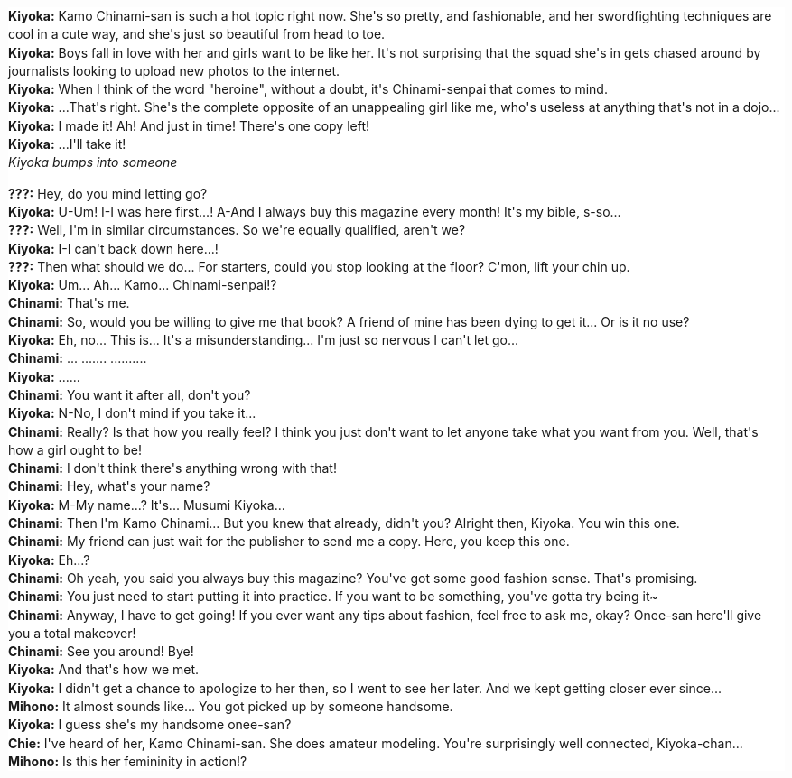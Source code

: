 **Kiyoka:** Kamo Chinami-san is such a hot topic right now\. She's so pretty, and fashionable, and her swordfighting techniques are cool in a cute way, and she's just so beautiful from head to toe\.  
**Kiyoka:** Boys fall in love with her and girls want to be like her\. It's not surprising that the squad she's in gets chased around by journalists looking to upload new photos to the internet\.  
**Kiyoka:** When I think of the word \"heroine\", without a doubt, it's Chinami-senpai that comes to mind\.  
**Kiyoka:** \.\.\.That's right\. She's the complete opposite of an unappealing girl like me, who's useless at anything that's not in a dojo\.\.\.  
**Kiyoka:** I made it\! Ah\! And just in time\! There's one copy left\!  
**Kiyoka:** \.\.\.I'll take it\!  
*Kiyoka bumps into someone*

  
**\?\?\?:** Hey, do you mind letting go\?  
**Kiyoka:** U-Um\! I-I was here first\.\.\.\! A-And I always buy this magazine every month\! It's my bible, s-so\.\.\.  
**\?\?\?:** Well, I'm in similar circumstances\. So we're equally qualified, aren't we\?  
**Kiyoka:** I-I can't back down here\.\.\.\!  
**\?\?\?:** Then what should we do\.\.\. For starters, could you stop looking at the floor\? C'mon, lift your chin up\.  
**Kiyoka:** Um\.\.\. Ah\.\.\. Kamo\.\.\. Chinami-senpai\!\?  
**Chinami:** That's me\.  
**Chinami:** So, would you be willing to give me that book\? A friend of mine has been dying to get it\.\.\. Or is it no use\?  
**Kiyoka:** Eh, no\.\.\. This is\.\.\. It's a misunderstanding\.\.\. I'm just so nervous I can't let go\.\.\.  
**Chinami:** \.\.\. \.\.\.\.\.\.\. \.\.\.\.\.\.\.\.\.\.  
**Kiyoka:** \.\.\.\.\.\.  
**Chinami:** You want it after all, don't you\?  
**Kiyoka:** N-No, I don't mind if you take it\.\.\.  
**Chinami:** Really\? Is that how you really feel\? I think you just don't want to let anyone take what you want from you\. Well, that's how a girl ought to be\!  
**Chinami:** I don't think there's anything wrong with that\!  
**Chinami:** Hey, what's your name\?  
**Kiyoka:** M-My name\.\.\.\? It's\.\.\. Musumi Kiyoka\.\.\.  
**Chinami:** Then I'm Kamo Chinami\.\.\. But you knew that already, didn't you\? Alright then, Kiyoka\. You win this one\.  
**Chinami:** My friend can just wait for the publisher to send me a copy\. Here, you keep this one\.  
**Kiyoka:** Eh\.\.\.\?  
**Chinami:** Oh yeah, you said you always buy this magazine\? You've got some good fashion sense\. That's promising\.  
**Chinami:** You just need to start putting it into practice\. If you want to be something, you've gotta try being it\~  
**Chinami:** Anyway, I have to get going\! If you ever want any tips about fashion, feel free to ask me, okay\? Onee-san here'll give you a total makeover\!  
**Chinami:** See you around\! Bye\!  
**Kiyoka:** And that's how we met\.  
**Kiyoka:** I didn't get a chance to apologize to her then, so I went to see her later\. And we kept getting closer ever since\.\.\.  
**Mihono:** It almost sounds like\.\.\. You got picked up by someone handsome\.  
**Kiyoka:** I guess she's my handsome onee-san\?  
**Chie:** I've heard of her, Kamo Chinami-san\. She does amateur modeling\. You're surprisingly well connected, Kiyoka-chan\.\.\.  
**Mihono:** Is this her femininity in action\!\?  
